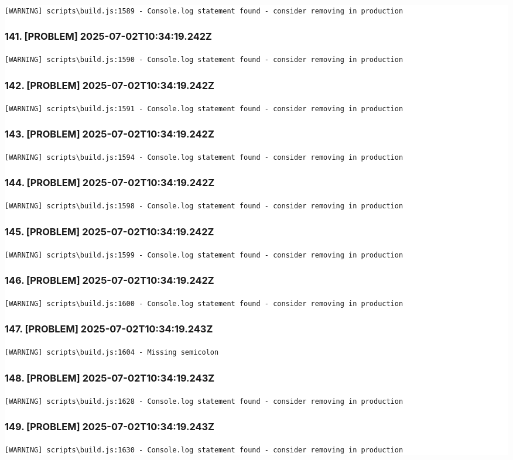 ```
[WARNING] scripts\build.js:1589 - Console.log statement found - consider removing in production
```

### 141. [PROBLEM] 2025-07-02T10:34:19.242Z

```
[WARNING] scripts\build.js:1590 - Console.log statement found - consider removing in production
```

### 142. [PROBLEM] 2025-07-02T10:34:19.242Z

```
[WARNING] scripts\build.js:1591 - Console.log statement found - consider removing in production
```

### 143. [PROBLEM] 2025-07-02T10:34:19.242Z

```
[WARNING] scripts\build.js:1594 - Console.log statement found - consider removing in production
```

### 144. [PROBLEM] 2025-07-02T10:34:19.242Z

```
[WARNING] scripts\build.js:1598 - Console.log statement found - consider removing in production
```

### 145. [PROBLEM] 2025-07-02T10:34:19.242Z

```
[WARNING] scripts\build.js:1599 - Console.log statement found - consider removing in production
```

### 146. [PROBLEM] 2025-07-02T10:34:19.242Z

```
[WARNING] scripts\build.js:1600 - Console.log statement found - consider removing in production
```

### 147. [PROBLEM] 2025-07-02T10:34:19.243Z

```
[WARNING] scripts\build.js:1604 - Missing semicolon
```

### 148. [PROBLEM] 2025-07-02T10:34:19.243Z

```
[WARNING] scripts\build.js:1628 - Console.log statement found - consider removing in production
```

### 149. [PROBLEM] 2025-07-02T10:34:19.243Z

```
[WARNING] scripts\build.js:1630 - Console.log statement found - consider removing in production
```
